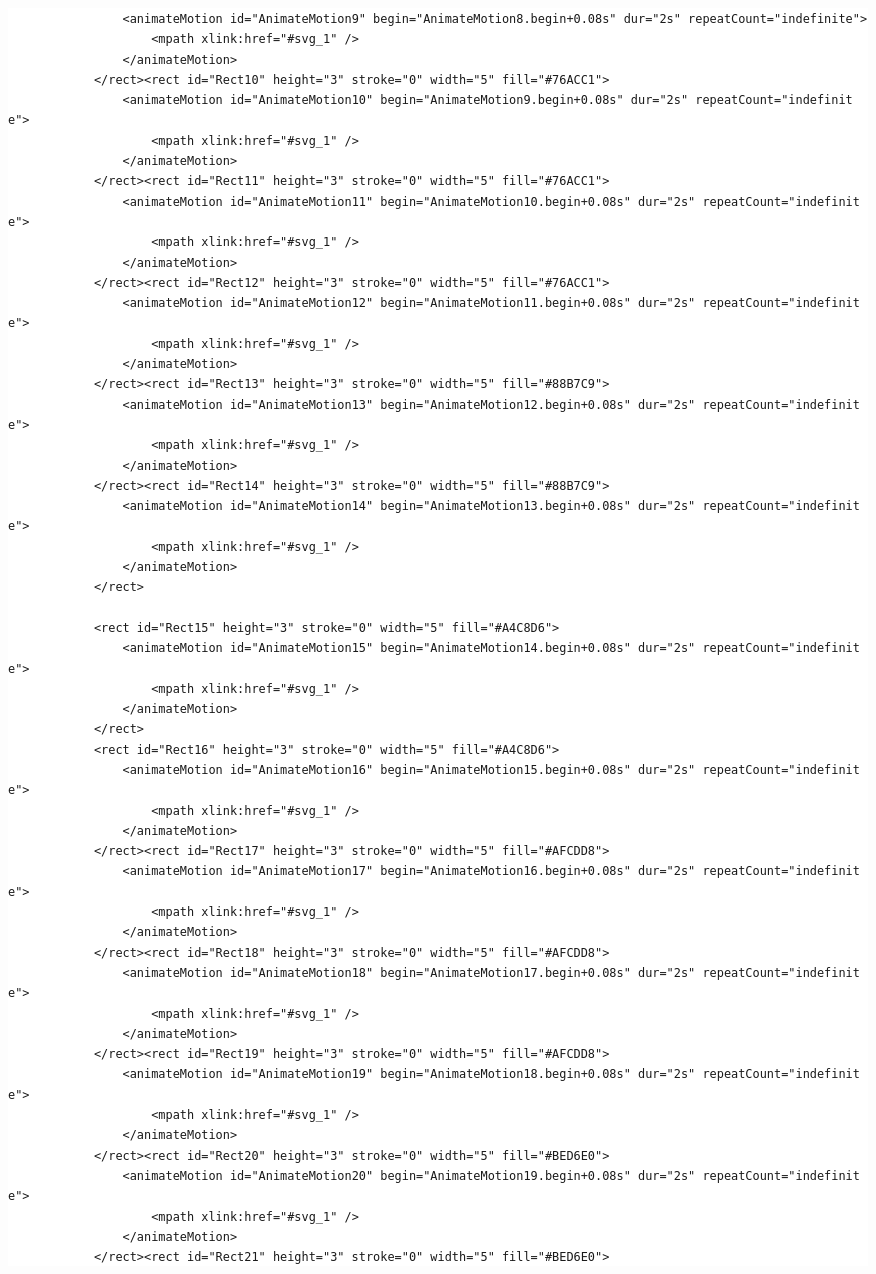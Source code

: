                     <animateMotion id="AnimateMotion9" begin="AnimateMotion8.begin+0.08s" dur="2s" repeatCount="indefinite">
                        <mpath xlink:href="#svg_1" />
                    </animateMotion>
                </rect><rect id="Rect10" height="3" stroke="0" width="5" fill="#76ACC1">
                    <animateMotion id="AnimateMotion10" begin="AnimateMotion9.begin+0.08s" dur="2s" repeatCount="indefinite">
                        <mpath xlink:href="#svg_1" />
                    </animateMotion>
                </rect><rect id="Rect11" height="3" stroke="0" width="5" fill="#76ACC1">
                    <animateMotion id="AnimateMotion11" begin="AnimateMotion10.begin+0.08s" dur="2s" repeatCount="indefinite">
                        <mpath xlink:href="#svg_1" />
                    </animateMotion>
                </rect><rect id="Rect12" height="3" stroke="0" width="5" fill="#76ACC1">
                    <animateMotion id="AnimateMotion12" begin="AnimateMotion11.begin+0.08s" dur="2s" repeatCount="indefinite">
                        <mpath xlink:href="#svg_1" />
                    </animateMotion>
                </rect><rect id="Rect13" height="3" stroke="0" width="5" fill="#88B7C9">
                    <animateMotion id="AnimateMotion13" begin="AnimateMotion12.begin+0.08s" dur="2s" repeatCount="indefinite">
                        <mpath xlink:href="#svg_1" />
                    </animateMotion>
                </rect><rect id="Rect14" height="3" stroke="0" width="5" fill="#88B7C9">
                    <animateMotion id="AnimateMotion14" begin="AnimateMotion13.begin+0.08s" dur="2s" repeatCount="indefinite">
                        <mpath xlink:href="#svg_1" />
                    </animateMotion>
                </rect>

                <rect id="Rect15" height="3" stroke="0" width="5" fill="#A4C8D6">
                    <animateMotion id="AnimateMotion15" begin="AnimateMotion14.begin+0.08s" dur="2s" repeatCount="indefinite">
                        <mpath xlink:href="#svg_1" />
                    </animateMotion>
                </rect>
                <rect id="Rect16" height="3" stroke="0" width="5" fill="#A4C8D6">
                    <animateMotion id="AnimateMotion16" begin="AnimateMotion15.begin+0.08s" dur="2s" repeatCount="indefinite">
                        <mpath xlink:href="#svg_1" />
                    </animateMotion>
                </rect><rect id="Rect17" height="3" stroke="0" width="5" fill="#AFCDD8">
                    <animateMotion id="AnimateMotion17" begin="AnimateMotion16.begin+0.08s" dur="2s" repeatCount="indefinite">
                        <mpath xlink:href="#svg_1" />
                    </animateMotion>
                </rect><rect id="Rect18" height="3" stroke="0" width="5" fill="#AFCDD8">
                    <animateMotion id="AnimateMotion18" begin="AnimateMotion17.begin+0.08s" dur="2s" repeatCount="indefinite">
                        <mpath xlink:href="#svg_1" />
                    </animateMotion>
                </rect><rect id="Rect19" height="3" stroke="0" width="5" fill="#AFCDD8">
                    <animateMotion id="AnimateMotion19" begin="AnimateMotion18.begin+0.08s" dur="2s" repeatCount="indefinite">
                        <mpath xlink:href="#svg_1" />
                    </animateMotion>
                </rect><rect id="Rect20" height="3" stroke="0" width="5" fill="#BED6E0">
                    <animateMotion id="AnimateMotion20" begin="AnimateMotion19.begin+0.08s" dur="2s" repeatCount="indefinite">
                        <mpath xlink:href="#svg_1" />
                    </animateMotion>
                </rect><rect id="Rect21" height="3" stroke="0" width="5" fill="#BED6E0">